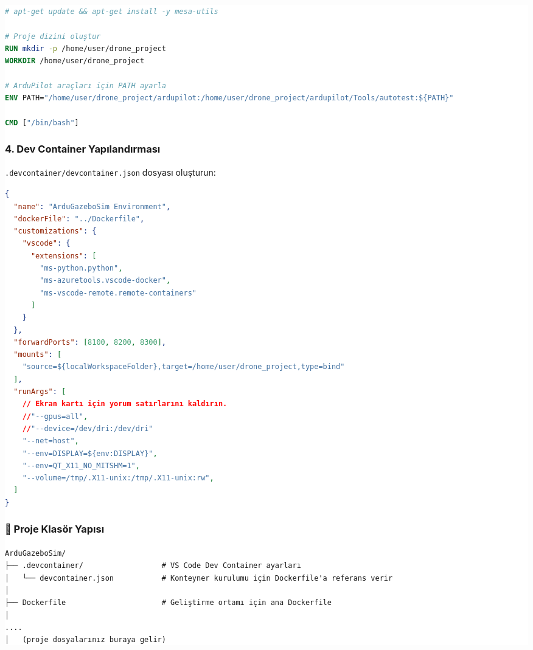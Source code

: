 ```dockerfile
# apt-get update && apt-get install -y mesa-utils

# Proje dizini oluştur
RUN mkdir -p /home/user/drone_project
WORKDIR /home/user/drone_project

# ArduPilot araçları için PATH ayarla
ENV PATH="/home/user/drone_project/ardupilot:/home/user/drone_project/ardupilot/Tools/autotest:${PATH}"

CMD ["/bin/bash"]
```

### 4. Dev Container Yapılandırması

`.devcontainer/devcontainer.json` dosyası oluşturun:

```json
{
  "name": "ArduGazeboSim Environment",
  "dockerFile": "../Dockerfile",
  "customizations": {
    "vscode": {
      "extensions": [
        "ms-python.python",
        "ms-azuretools.vscode-docker",
        "ms-vscode-remote.remote-containers"
      ]
    }
  },
  "forwardPorts": [8100, 8200, 8300],
  "mounts": [
    "source=${localWorkspaceFolder},target=/home/user/drone_project,type=bind"
  ],
  "runArgs": [
    // Ekran kartı için yorum satırlarını kaldırın.
    //"--gpus=all",
    //"--device=/dev/dri:/dev/dri"
    "--net=host",
    "--env=DISPLAY=${env:DISPLAY}",
    "--env=QT_X11_NO_MITSHM=1",
    "--volume=/tmp/.X11-unix:/tmp/.X11-unix:rw",
  ]
}
```
### 📂 Proje Klasör Yapısı

```
ArduGazeboSim/
├── .devcontainer/                  # VS Code Dev Container ayarları
│   └── devcontainer.json           # Konteyner kurulumu için Dockerfile'a referans verir
│
├── Dockerfile                      # Geliştirme ortamı için ana Dockerfile
│
....
│   (proje dosyalarınız buraya gelir)
```
